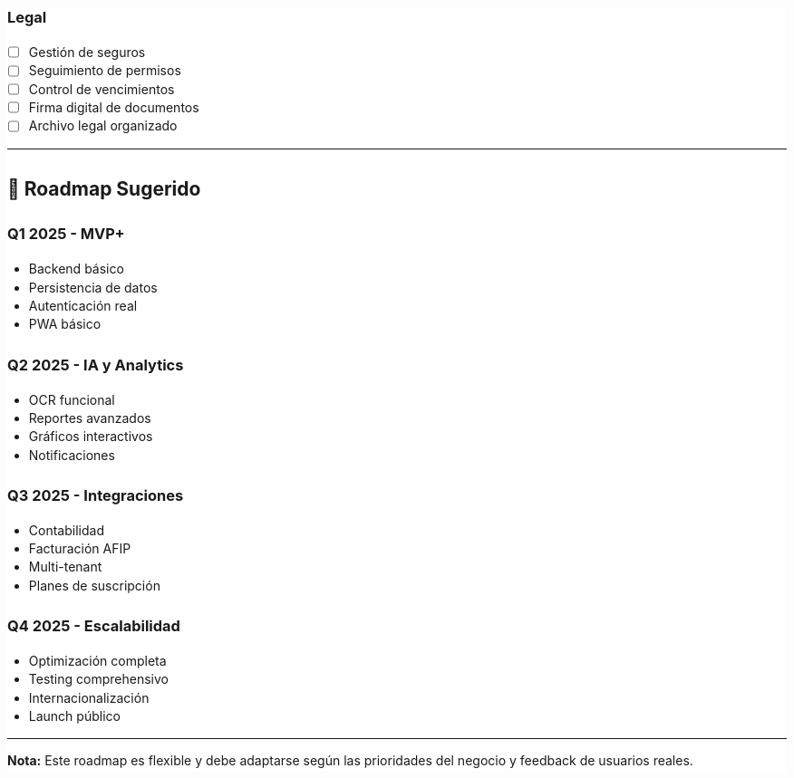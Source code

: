 ### Legal
- [ ] Gestión de seguros
- [ ] Seguimiento de permisos
- [ ] Control de vencimientos
- [ ] Firma digital de documentos
- [ ] Archivo legal organizado

---

## 🎯 Roadmap Sugerido

### Q1 2025 - MVP+
- Backend básico
- Persistencia de datos
- Autenticación real
- PWA básico

### Q2 2025 - IA y Analytics
- OCR funcional
- Reportes avanzados
- Gráficos interactivos
- Notificaciones

### Q3 2025 - Integraciones
- Contabilidad
- Facturación AFIP
- Multi-tenant
- Planes de suscripción

### Q4 2025 - Escalabilidad
- Optimización completa
- Testing comprehensivo
- Internacionalización
- Launch público

---

**Nota:** Este roadmap es flexible y debe adaptarse según las prioridades del negocio y feedback de usuarios reales.
